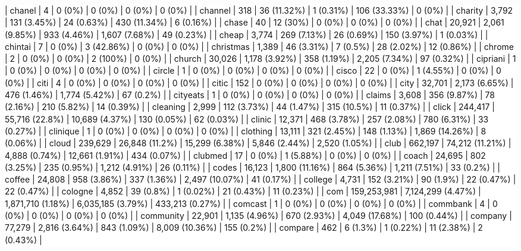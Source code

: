 | chanel | 4 | 0 (0%) | 0 (0%) | 0 (0%) | 0 (0%) |
| channel | 318 | 36 (11.32%) | 1 (0.31%) | 106 (33.33%) | 0 (0%) |
| charity | 3,792 | 131 (3.45%) | 24 (0.63%) | 430 (11.34%) | 6 (0.16%) |
| chase | 40 | 12 (30%) | 0 (0%) | 0 (0%) | 0 (0%) |
| chat | 20,921 | 2,061 (9.85%) | 933 (4.46%) | 1,607 (7.68%) | 49 (0.23%) |
| cheap | 3,774 | 269 (7.13%) | 26 (0.69%) | 150 (3.97%) | 1 (0.03%) |
| chintai | 7 | 0 (0%) | 3 (42.86%) | 0 (0%) | 0 (0%) |
| christmas | 1,389 | 46 (3.31%) | 7 (0.5%) | 28 (2.02%) | 12 (0.86%) |
| chrome | 2 | 0 (0%) | 0 (0%) | 2 (100%) | 0 (0%) |
| church | 30,026 | 1,178 (3.92%) | 358 (1.19%) | 2,205 (7.34%) | 97 (0.32%) |
| cipriani | 1 | 0 (0%) | 0 (0%) | 0 (0%) | 0 (0%) |
| circle | 1 | 0 (0%) | 0 (0%) | 0 (0%) | 0 (0%) |
| cisco | 22 | 0 (0%) | 1 (4.55%) | 0 (0%) | 0 (0%) |
| citi | 4 | 0 (0%) | 0 (0%) | 0 (0%) | 0 (0%) |
| citic | 152 | 0 (0%) | 0 (0%) | 0 (0%) | 0 (0%) |
| city | 32,701 | 2,173 (6.65%) | 476 (1.46%) | 1,774 (5.42%) | 67 (0.2%) |
| cityeats | 1 | 0 (0%) | 0 (0%) | 0 (0%) | 0 (0%) |
| claims | 3,608 | 356 (9.87%) | 78 (2.16%) | 210 (5.82%) | 14 (0.39%) |
| cleaning | 2,999 | 112 (3.73%) | 44 (1.47%) | 315 (10.5%) | 11 (0.37%) |
| click | 244,417 | 55,716 (22.8%) | 10,689 (4.37%) | 130 (0.05%) | 62 (0.03%) |
| clinic | 12,371 | 468 (3.78%) | 257 (2.08%) | 780 (6.31%) | 33 (0.27%) |
| clinique | 1 | 0 (0%) | 0 (0%) | 0 (0%) | 0 (0%) |
| clothing | 13,111 | 321 (2.45%) | 148 (1.13%) | 1,869 (14.26%) | 8 (0.06%) |
| cloud | 239,629 | 26,848 (11.2%) | 15,299 (6.38%) | 5,846 (2.44%) | 2,520 (1.05%) |
| club | 662,197 | 74,212 (11.21%) | 4,888 (0.74%) | 12,661 (1.91%) | 434 (0.07%) |
| clubmed | 17 | 0 (0%) | 1 (5.88%) | 0 (0%) | 0 (0%) |
| coach | 24,695 | 802 (3.25%) | 235 (0.95%) | 1,212 (4.91%) | 26 (0.11%) |
| codes | 16,123 | 1,800 (11.16%) | 864 (5.36%) | 1,211 (7.51%) | 33 (0.2%) |
| coffee | 24,808 | 958 (3.86%) | 337 (1.36%) | 2,497 (10.07%) | 41 (0.17%) |
| college | 4,731 | 152 (3.21%) | 90 (1.9%) | 22 (0.47%) | 22 (0.47%) |
| cologne | 4,852 | 39 (0.8%) | 1 (0.02%) | 21 (0.43%) | 11 (0.23%) |
| com | 159,253,981 | 7,124,299 (4.47%) | 1,871,710 (1.18%) | 6,035,185 (3.79%) | 433,213 (0.27%) |
| comcast | 1 | 0 (0%) | 0 (0%) | 0 (0%) | 0 (0%) |
| commbank | 4 | 0 (0%) | 0 (0%) | 0 (0%) | 0 (0%) |
| community | 22,901 | 1,135 (4.96%) | 670 (2.93%) | 4,049 (17.68%) | 100 (0.44%) |
| company | 77,279 | 2,816 (3.64%) | 843 (1.09%) | 8,009 (10.36%) | 155 (0.2%) |
| compare | 462 | 6 (1.3%) | 1 (0.22%) | 11 (2.38%) | 2 (0.43%) |